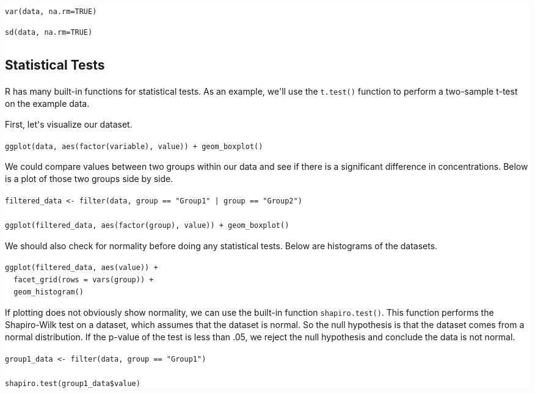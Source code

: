
```{r ex-aLHLq-3, exercise = TRUE, exercise.cap = 'Calculate variance'}
var(data, na.rm=TRUE)

```

```{r ex-pm0BR-4, exercise = TRUE, exercise.cap = 'Calculate standard deviation'}
sd(data, na.rm=TRUE)

```

## Statistical Tests

R has many built-in functions for statistical tests. As an example, we'll use
the `t.test()` function to perform a two-sample t-test on the example data.

First, let's visualize our dataset.


```{r ex-j9lSl-1, warning = FALSE, message = FALSE, exercise = TRUE, exercise.cap = 'Visualize dataset'}
ggplot(data, aes(factor(variable), value)) + geom_boxplot()

```

We could compare values between two groups within our data and see if there is a significant
difference in concentrations. Below is a plot of those two groups side by
side.


```{r ex-0u4NL-2, warning = FALSE, message = FALSE, exercise = TRUE, exercise.cap = 'Compare two groups'}
filtered_data <- filter(data, group == "Group1" | group == "Group2")

ggplot(filtered_data, aes(factor(group), value)) + geom_boxplot()

```

We should also check for normality before doing any statistical tests. Below
are histograms of the datasets.


```{r ex-vQy3f-3, exercise = TRUE, exercise.cap = 'Check for normality with histograms'}
ggplot(filtered_data, aes(value)) +
  facet_grid(rows = vars(group)) +
  geom_histogram()

```

If plotting does not obviously show normality, we can use the built-in function
`shapiro.test()`. This function performs the Shapiro-Wilk test on a dataset, which
assumes that the dataset is normal. So the null hypothesis is that the dataset
comes from a normal distribution. If the p-value of the test is less than .05,
we reject the null hypothesis and conclude the data is not normal.


```{r ex-uysFI-4, exercise = TRUE, exercise.cap = 'Shapiro-Wilk test for Group1'}
group1_data <- filter(data, group == "Group1")

shapiro.test(group1_data$value)

```
